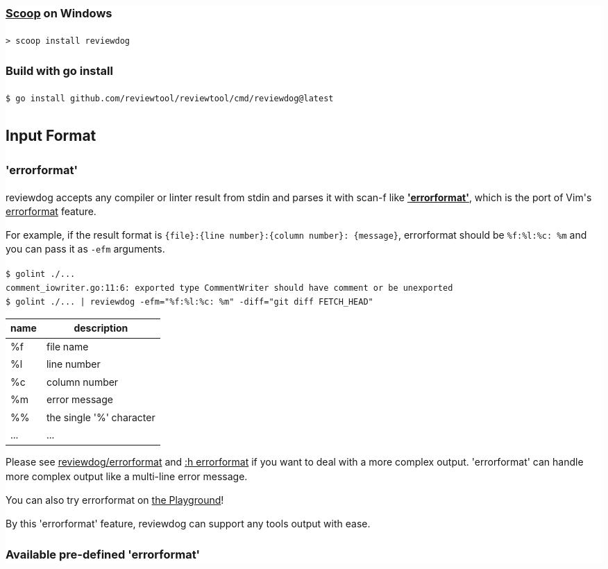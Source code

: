 ### [Scoop](https://scoop.sh/) on Windows

```
> scoop install reviewdog
```

### Build with go install

```shell
$ go install github.com/reviewtool/reviewtool/cmd/reviewdog@latest
```

## Input Format

### 'errorformat'

reviewdog accepts any compiler or linter result from stdin and parses it with
scan-f like [**'errorformat'**](https://github.com/reviewdog/errorformat),
which is the port of Vim's [errorformat](https://vim-jp.org/vimdoc-en/quickfix.html#error-file-format)
feature.

For example, if the result format is `{file}:{line number}:{column number}: {message}`,
errorformat should be `%f:%l:%c: %m` and you can pass it as `-efm` arguments.

```shell
$ golint ./...
comment_iowriter.go:11:6: exported type CommentWriter should have comment or be unexported
$ golint ./... | reviewdog -efm="%f:%l:%c: %m" -diff="git diff FETCH_HEAD"
```

| name | description |
| ---- | ----------- |
| %f | file name |
| %l | line number |
| %c | column number |
| %m | error message |
| %% | the single '%' character |
| ... | ... |

Please see [reviewdog/errorformat](https://github.com/reviewdog/errorformat)
and [:h errorformat](https://vim-jp.org/vimdoc-en/quickfix.html#error-file-format)
if you want to deal with a more complex output. 'errorformat' can handle more
complex output like a multi-line error message.

You can also try errorformat on [the Playground](https://reviewdog.github.io/errorformat-playground/)!

By this 'errorformat' feature, reviewdog can support any tools output with ease.

### Available pre-defined 'errorformat'
